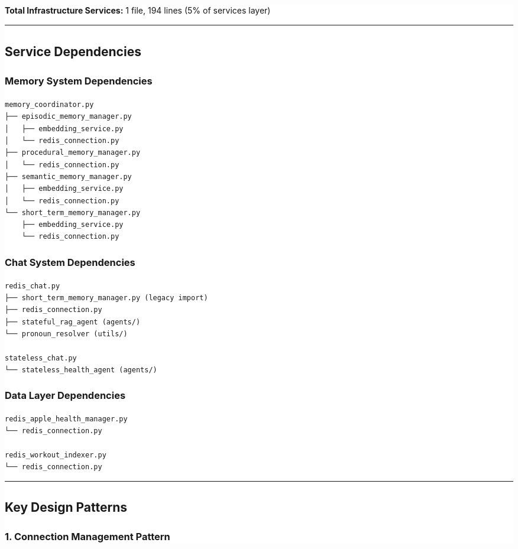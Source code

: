 **Total Infrastructure Services:** 1 file, 194 lines (5% of services layer)

---

## Service Dependencies

### Memory System Dependencies

```
memory_coordinator.py
├── episodic_memory_manager.py
│   ├── embedding_service.py
│   └── redis_connection.py
├── procedural_memory_manager.py
│   └── redis_connection.py
├── semantic_memory_manager.py
│   ├── embedding_service.py
│   └── redis_connection.py
└── short_term_memory_manager.py
    ├── embedding_service.py
    └── redis_connection.py
```

### Chat System Dependencies

```
redis_chat.py
├── short_term_memory_manager.py (legacy import)
├── redis_connection.py
├── stateful_rag_agent (agents/)
└── pronoun_resolver (utils/)

stateless_chat.py
└── stateless_health_agent (agents/)
```

### Data Layer Dependencies

```
redis_apple_health_manager.py
└── redis_connection.py

redis_workout_indexer.py
└── redis_connection.py
```

---

## Key Design Patterns

### 1. Connection Management Pattern
